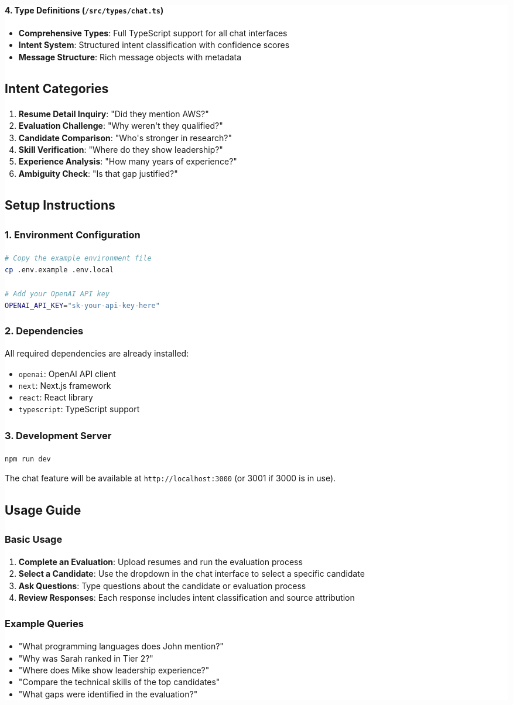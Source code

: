 #### 4. Type Definitions (`/src/types/chat.ts`)
- **Comprehensive Types**: Full TypeScript support for all chat interfaces
- **Intent System**: Structured intent classification with confidence scores
- **Message Structure**: Rich message objects with metadata

## Intent Categories

1. **Resume Detail Inquiry**: "Did they mention AWS?"
2. **Evaluation Challenge**: "Why weren't they qualified?"
3. **Candidate Comparison**: "Who's stronger in research?"
4. **Skill Verification**: "Where do they show leadership?"
5. **Experience Analysis**: "How many years of experience?"
6. **Ambiguity Check**: "Is that gap justified?"

## Setup Instructions

### 1. Environment Configuration
```bash
# Copy the example environment file
cp .env.example .env.local

# Add your OpenAI API key
OPENAI_API_KEY="sk-your-api-key-here"
```

### 2. Dependencies
All required dependencies are already installed:
- `openai`: OpenAI API client
- `next`: Next.js framework
- `react`: React library
- `typescript`: TypeScript support

### 3. Development Server
```bash
npm run dev
```

The chat feature will be available at `http://localhost:3000` (or 3001 if 3000 is in use).

## Usage Guide

### Basic Usage
1. **Complete an Evaluation**: Upload resumes and run the evaluation process
2. **Select a Candidate**: Use the dropdown in the chat interface to select a specific candidate
3. **Ask Questions**: Type questions about the candidate or evaluation process
4. **Review Responses**: Each response includes intent classification and source attribution

### Example Queries
- "What programming languages does John mention?"
- "Why was Sarah ranked in Tier 2?"
- "Where does Mike show leadership experience?"
- "Compare the technical skills of the top candidates"
- "What gaps were identified in the evaluation?"
